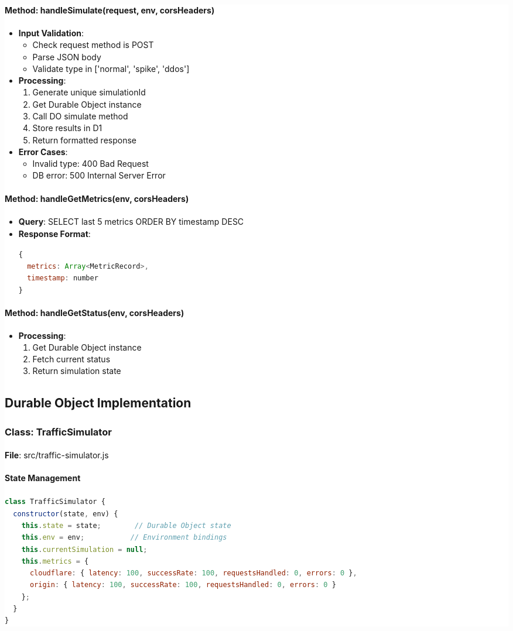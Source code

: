 #### Method: handleSimulate(request, env, corsHeaders)
- **Input Validation**:
  - Check request method is POST
  - Parse JSON body
  - Validate type in ['normal', 'spike', 'ddos']
- **Processing**:
  1. Generate unique simulationId
  2. Get Durable Object instance
  3. Call DO simulate method
  4. Store results in D1
  5. Return formatted response
- **Error Cases**:
  - Invalid type: 400 Bad Request
  - DB error: 500 Internal Server Error

#### Method: handleGetMetrics(env, corsHeaders)
- **Query**: SELECT last 5 metrics ORDER BY timestamp DESC
- **Response Format**:
  ```javascript
  {
    metrics: Array<MetricRecord>,
    timestamp: number
  }
  ```

#### Method: handleGetStatus(env, corsHeaders)
- **Processing**:
  1. Get Durable Object instance
  2. Fetch current status
  3. Return simulation state

## Durable Object Implementation

### Class: TrafficSimulator
**File**: src/traffic-simulator.js

#### State Management
```javascript
class TrafficSimulator {
  constructor(state, env) {
    this.state = state;        // Durable Object state
    this.env = env;           // Environment bindings
    this.currentSimulation = null;
    this.metrics = {
      cloudflare: { latency: 100, successRate: 100, requestsHandled: 0, errors: 0 },
      origin: { latency: 100, successRate: 100, requestsHandled: 0, errors: 0 }
    };
  }
}
```
